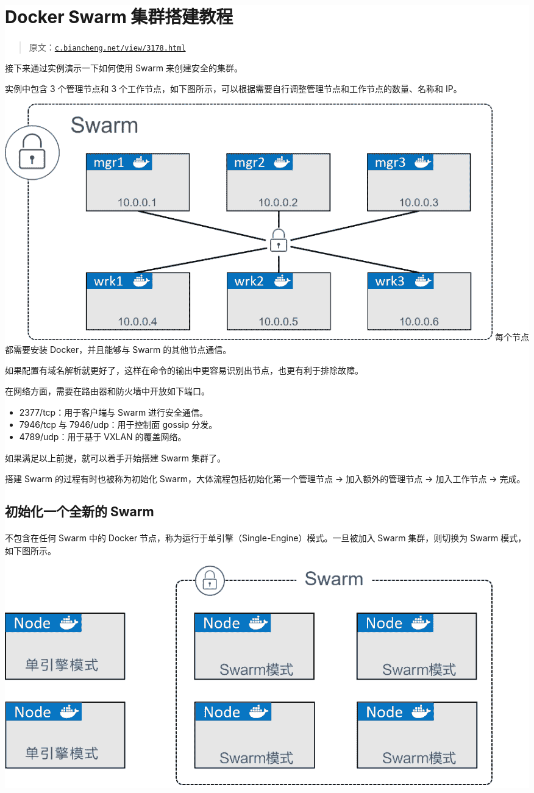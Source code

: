 # Docker Swarm 集群搭建教程

> 原文：[`c.biancheng.net/view/3178.html`](http://c.biancheng.net/view/3178.html)

接下来通过实例演示一下如何使用 Swarm 来创建安全的集群。

实例中包含 3 个管理节点和 3 个工作节点，如下图所示，可以根据需要自行调整管理节点和工作节点的数量、名称和 IP。

![Swarm 集群](img/a04f755eac06c183238483d1ddf41653.png)
每个节点都需要安装 Docker，并且能够与 Swarm 的其他节点通信。

如果配置有域名解析就更好了，这样在命令的输出中更容易识别出节点，也更有利于排除故障。

在网络方面，需要在路由器和防火墙中开放如下端口。

*   2377/tcp：用于客户端与 Swarm 进行安全通信。
*   7946/tcp 与 7946/udp：用于控制面 gossip 分发。
*   4789/udp：用于基于 VXLAN 的覆盖网络。

如果满足以上前提，就可以着手开始搭建 Swarm 集群了。

搭建 Swarm 的过程有时也被称为初始化 Swarm，大体流程包括初始化第一个管理节点 -> 加入额外的管理节点 -> 加入工作节点 -> 完成。

## 初始化一个全新的 Swarm

不包含在任何 Swarm 中的 Docker 节点，称为运行于单引擎（Single-Engine）模式。一旦被加入 Swarm 集群，则切换为 Swarm 模式，如下图所示。

![Docker 节点加入 Swarm 集群](img/ad2c540100644100ddedea89689ac7fa.png)